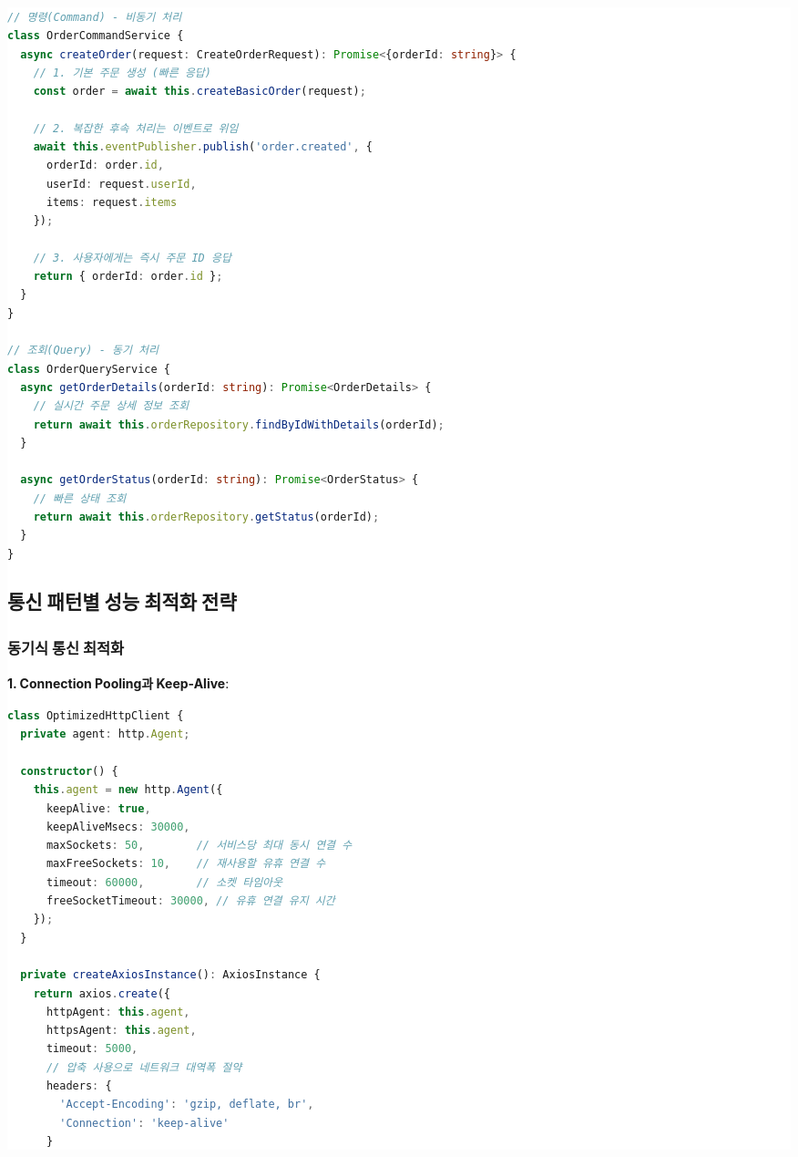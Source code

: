 ```typescript
// 명령(Command) - 비동기 처리
class OrderCommandService {
  async createOrder(request: CreateOrderRequest): Promise<{orderId: string}> {
    // 1. 기본 주문 생성 (빠른 응답)
    const order = await this.createBasicOrder(request);
    
    // 2. 복잡한 후속 처리는 이벤트로 위임
    await this.eventPublisher.publish('order.created', {
      orderId: order.id,
      userId: request.userId,
      items: request.items
    });
    
    // 3. 사용자에게는 즉시 주문 ID 응답
    return { orderId: order.id };
  }
}

// 조회(Query) - 동기 처리
class OrderQueryService {
  async getOrderDetails(orderId: string): Promise<OrderDetails> {
    // 실시간 주문 상세 정보 조회
    return await this.orderRepository.findByIdWithDetails(orderId);
  }
  
  async getOrderStatus(orderId: string): Promise<OrderStatus> {
    // 빠른 상태 조회
    return await this.orderRepository.getStatus(orderId);
  }
}
```

## 통신 패턴별 성능 최적화 전략

### 동기식 통신 최적화

**1. Connection Pooling과 Keep-Alive**:

```typescript
class OptimizedHttpClient {
  private agent: http.Agent;
  
  constructor() {
    this.agent = new http.Agent({
      keepAlive: true,
      keepAliveMsecs: 30000,
      maxSockets: 50,        // 서비스당 최대 동시 연결 수
      maxFreeSockets: 10,    // 재사용할 유휴 연결 수
      timeout: 60000,        // 소켓 타임아웃
      freeSocketTimeout: 30000, // 유휴 연결 유지 시간
    });
  }
  
  private createAxiosInstance(): AxiosInstance {
    return axios.create({
      httpAgent: this.agent,
      httpsAgent: this.agent,
      timeout: 5000,
      // 압축 사용으로 네트워크 대역폭 절약
      headers: {
        'Accept-Encoding': 'gzip, deflate, br',
        'Connection': 'keep-alive'
      }
```
